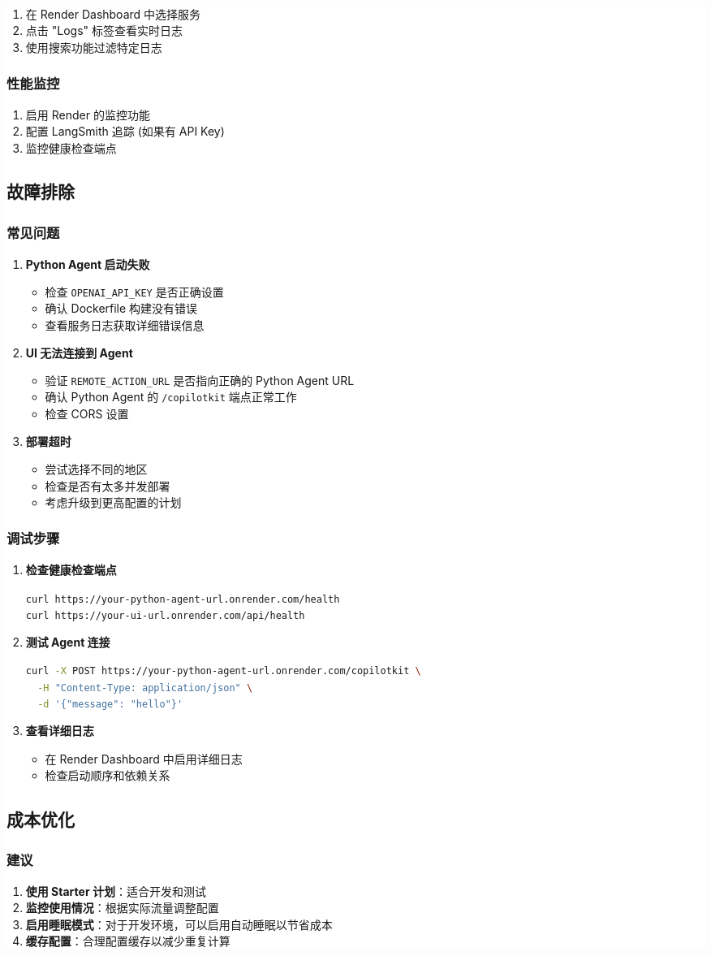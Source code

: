 1. 在 Render Dashboard 中选择服务
2. 点击 "Logs" 标签查看实时日志
3. 使用搜索功能过滤特定日志

### 性能监控

1. 启用 Render 的监控功能
2. 配置 LangSmith 追踪 (如果有 API Key)
3. 监控健康检查端点

## 故障排除

### 常见问题

1. **Python Agent 启动失败**
   - 检查 `OPENAI_API_KEY` 是否正确设置
   - 确认 Dockerfile 构建没有错误
   - 查看服务日志获取详细错误信息

2. **UI 无法连接到 Agent**
   - 验证 `REMOTE_ACTION_URL` 是否指向正确的 Python Agent URL
   - 确认 Python Agent 的 `/copilotkit` 端点正常工作
   - 检查 CORS 设置

3. **部署超时**
   - 尝试选择不同的地区
   - 检查是否有太多并发部署
   - 考虑升级到更高配置的计划

### 调试步骤

1. **检查健康检查端点**
   ```bash
   curl https://your-python-agent-url.onrender.com/health
   curl https://your-ui-url.onrender.com/api/health
   ```

2. **测试 Agent 连接**
   ```bash
   curl -X POST https://your-python-agent-url.onrender.com/copilotkit \
     -H "Content-Type: application/json" \
     -d '{"message": "hello"}'
   ```

3. **查看详细日志**
   - 在 Render Dashboard 中启用详细日志
   - 检查启动顺序和依赖关系

## 成本优化

### 建议

1. **使用 Starter 计划**：适合开发和测试
2. **监控使用情况**：根据实际流量调整配置
3. **启用睡眠模式**：对于开发环境，可以启用自动睡眠以节省成本
4. **缓存配置**：合理配置缓存以减少重复计算
